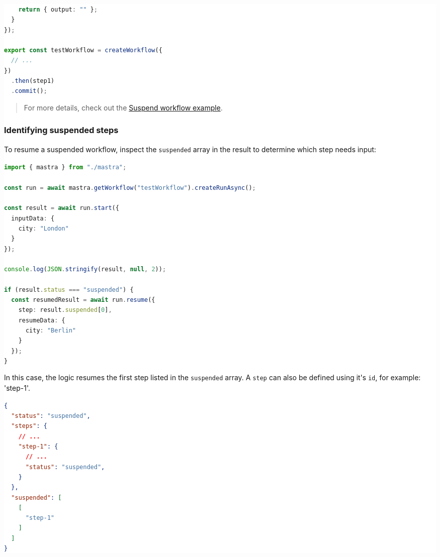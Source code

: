 ```typescript {16} filename="src/mastra/workflows/test-workflow.ts" showLineNumbers copy
    return { output: "" };
  }
});

export const testWorkflow = createWorkflow({
  // ...
})
  .then(step1)
  .commit();
```

> For more details, check out the [Suspend workflow example](../../examples/workflows/human-in-the-loop.mdx#suspend-workflow).

### Identifying suspended steps

To resume a suspended workflow, inspect the `suspended` array in the result to determine which step needs input:

```typescript {15} filename="src/mastra/workflows/test-workflow.ts" showLineNumbers copy
import { mastra } from "./mastra";

const run = await mastra.getWorkflow("testWorkflow").createRunAsync();

const result = await run.start({
  inputData: {
    city: "London"
  }
});

console.log(JSON.stringify(result, null, 2));

if (result.status === "suspended") {
  const resumedResult = await run.resume({
    step: result.suspended[0],
    resumeData: {
      city: "Berlin"
    }
  });
}
```

In this case, the logic resumes the first step listed in the `suspended` array. A `step` can also be defined using it's `id`, for example: 'step-1'.

```json
{
  "status": "suspended",
  "steps": {
    // ...
    "step-1": {
      // ...
      "status": "suspended",
    }
  },
  "suspended": [
    [
      "step-1"
    ]
  ]
}
```
